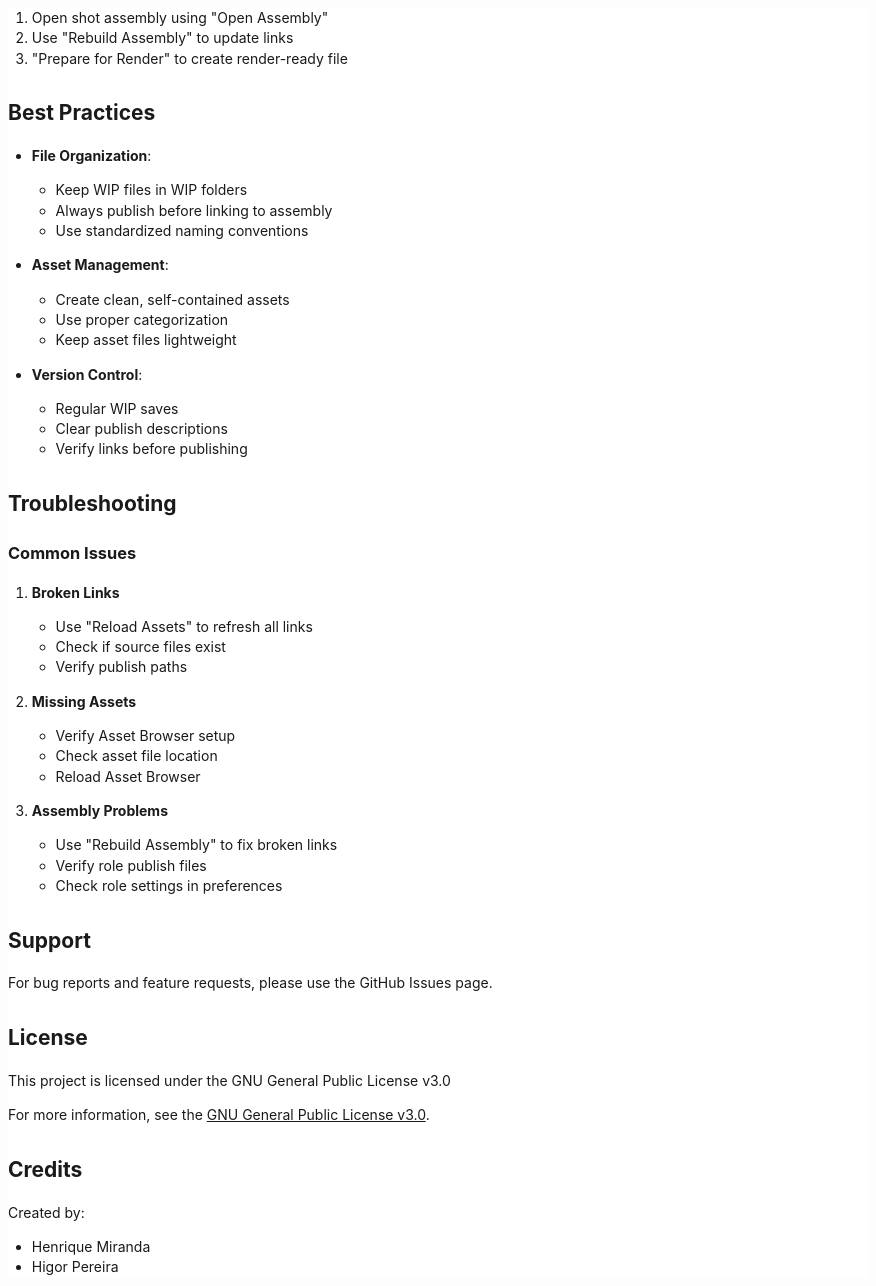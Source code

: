 1. Open shot assembly using "Open Assembly"
2. Use "Rebuild Assembly" to update links
3. "Prepare for Render" to create render-ready file

## Best Practices

- **File Organization**:
  - Keep WIP files in WIP folders
  - Always publish before linking to assembly
  - Use standardized naming conventions

- **Asset Management**:
  - Create clean, self-contained assets
  - Use proper categorization
  - Keep asset files lightweight

- **Version Control**:
  - Regular WIP saves
  - Clear publish descriptions
  - Verify links before publishing

## Troubleshooting

### Common Issues

1. **Broken Links**
   - Use "Reload Assets" to refresh all links
   - Check if source files exist
   - Verify publish paths

2. **Missing Assets**
   - Verify Asset Browser setup
   - Check asset file location
   - Reload Asset Browser

3. **Assembly Problems**
   - Use "Rebuild Assembly" to fix broken links
   - Verify role publish files
   - Check role settings in preferences

## Support

For bug reports and feature requests, please use the GitHub Issues page.

## License

This project is licensed under the GNU General Public License v3.0

For more information, see the [GNU General Public License v3.0](https://www.gnu.org/licenses/gpl-3.0.en.html).

## Credits

Created by:
- Henrique Miranda
- Higor Pereira 
